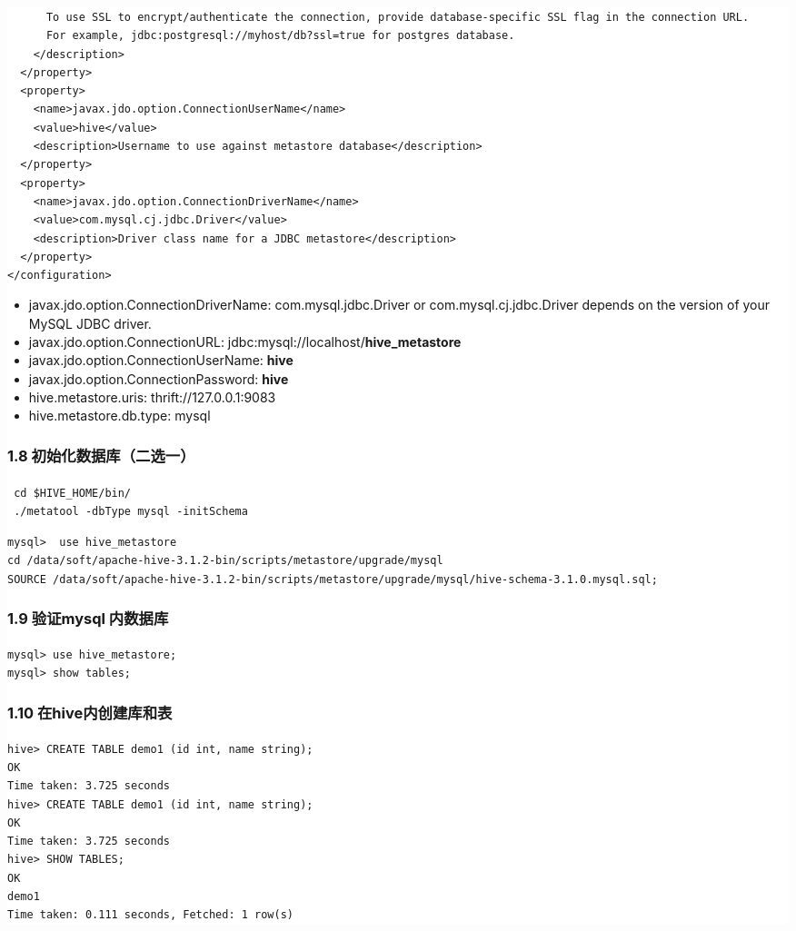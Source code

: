 ```
      To use SSL to encrypt/authenticate the connection, provide database-specific SSL flag in the connection URL.
      For example, jdbc:postgresql://myhost/db?ssl=true for postgres database.
    </description>
  </property>
  <property>
    <name>javax.jdo.option.ConnectionUserName</name>
    <value>hive</value>
    <description>Username to use against metastore database</description>
  </property>
  <property>
    <name>javax.jdo.option.ConnectionDriverName</name>
    <value>com.mysql.cj.jdbc.Driver</value>
    <description>Driver class name for a JDBC metastore</description>
  </property>
</configuration>
```

- javax.jdo.option.ConnectionDriverName: com.mysql.jdbc.Driver or com.mysql.cj.jdbc.Driver depends on the version of your MySQL JDBC driver.
- javax.jdo.option.ConnectionURL: jdbc:mysql://localhost/**hive_metastore**
- javax.jdo.option.ConnectionUserName: **hive**
- javax.jdo.option.ConnectionPassword: **hive**
- hive.metastore.uris: thrift://127.0.0.1:9083
- hive.metastore.db.type: mysql

### 1.8 初始化数据库（二选一）

```
 cd $HIVE_HOME/bin/
 ./metatool -dbType mysql -initSchema 
```

```
mysql>  use hive_metastore
cd /data/soft/apache-hive-3.1.2-bin/scripts/metastore/upgrade/mysql
SOURCE /data/soft/apache-hive-3.1.2-bin/scripts/metastore/upgrade/mysql/hive-schema-3.1.0.mysql.sql;
```

### 1.9 验证mysql 内数据库

```
mysql> use hive_metastore;
mysql> show tables;
```

### 1.10 在hive内创建库和表

```
hive> CREATE TABLE demo1 (id int, name string);
OK
Time taken: 3.725 seconds
hive> CREATE TABLE demo1 (id int, name string);
OK
Time taken: 3.725 seconds
hive> SHOW TABLES;
OK
demo1
Time taken: 0.111 seconds, Fetched: 1 row(s)
```
